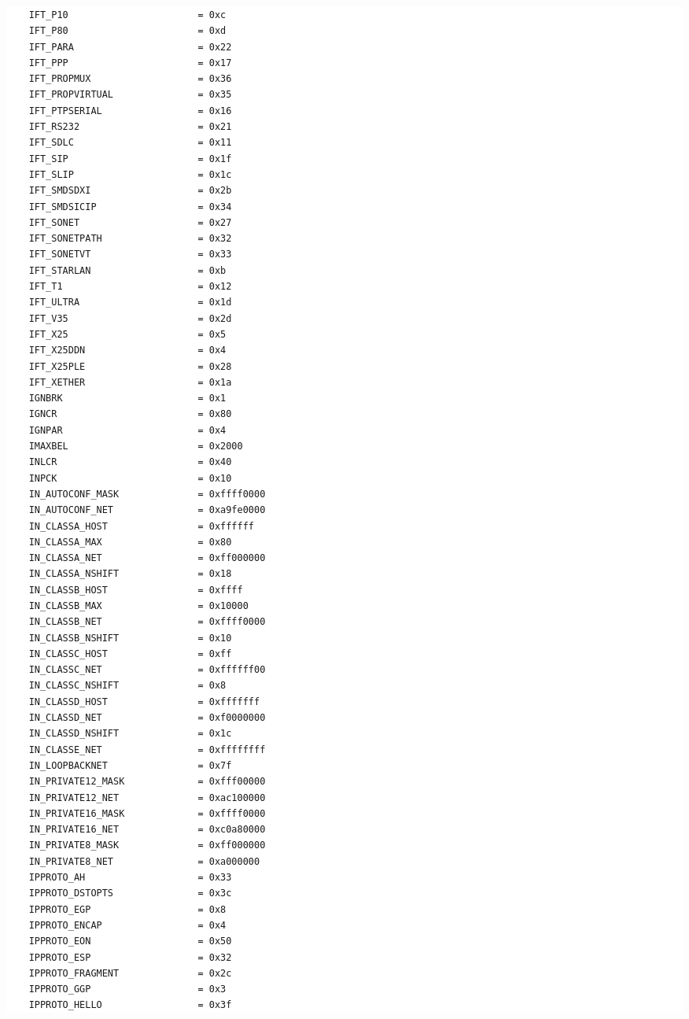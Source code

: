 ```
	IFT_P10                       = 0xc
	IFT_P80                       = 0xd
	IFT_PARA                      = 0x22
	IFT_PPP                       = 0x17
	IFT_PROPMUX                   = 0x36
	IFT_PROPVIRTUAL               = 0x35
	IFT_PTPSERIAL                 = 0x16
	IFT_RS232                     = 0x21
	IFT_SDLC                      = 0x11
	IFT_SIP                       = 0x1f
	IFT_SLIP                      = 0x1c
	IFT_SMDSDXI                   = 0x2b
	IFT_SMDSICIP                  = 0x34
	IFT_SONET                     = 0x27
	IFT_SONETPATH                 = 0x32
	IFT_SONETVT                   = 0x33
	IFT_STARLAN                   = 0xb
	IFT_T1                        = 0x12
	IFT_ULTRA                     = 0x1d
	IFT_V35                       = 0x2d
	IFT_X25                       = 0x5
	IFT_X25DDN                    = 0x4
	IFT_X25PLE                    = 0x28
	IFT_XETHER                    = 0x1a
	IGNBRK                        = 0x1
	IGNCR                         = 0x80
	IGNPAR                        = 0x4
	IMAXBEL                       = 0x2000
	INLCR                         = 0x40
	INPCK                         = 0x10
	IN_AUTOCONF_MASK              = 0xffff0000
	IN_AUTOCONF_NET               = 0xa9fe0000
	IN_CLASSA_HOST                = 0xffffff
	IN_CLASSA_MAX                 = 0x80
	IN_CLASSA_NET                 = 0xff000000
	IN_CLASSA_NSHIFT              = 0x18
	IN_CLASSB_HOST                = 0xffff
	IN_CLASSB_MAX                 = 0x10000
	IN_CLASSB_NET                 = 0xffff0000
	IN_CLASSB_NSHIFT              = 0x10
	IN_CLASSC_HOST                = 0xff
	IN_CLASSC_NET                 = 0xffffff00
	IN_CLASSC_NSHIFT              = 0x8
	IN_CLASSD_HOST                = 0xfffffff
	IN_CLASSD_NET                 = 0xf0000000
	IN_CLASSD_NSHIFT              = 0x1c
	IN_CLASSE_NET                 = 0xffffffff
	IN_LOOPBACKNET                = 0x7f
	IN_PRIVATE12_MASK             = 0xfff00000
	IN_PRIVATE12_NET              = 0xac100000
	IN_PRIVATE16_MASK             = 0xffff0000
	IN_PRIVATE16_NET              = 0xc0a80000
	IN_PRIVATE8_MASK              = 0xff000000
	IN_PRIVATE8_NET               = 0xa000000
	IPPROTO_AH                    = 0x33
	IPPROTO_DSTOPTS               = 0x3c
	IPPROTO_EGP                   = 0x8
	IPPROTO_ENCAP                 = 0x4
	IPPROTO_EON                   = 0x50
	IPPROTO_ESP                   = 0x32
	IPPROTO_FRAGMENT              = 0x2c
	IPPROTO_GGP                   = 0x3
	IPPROTO_HELLO                 = 0x3f
```